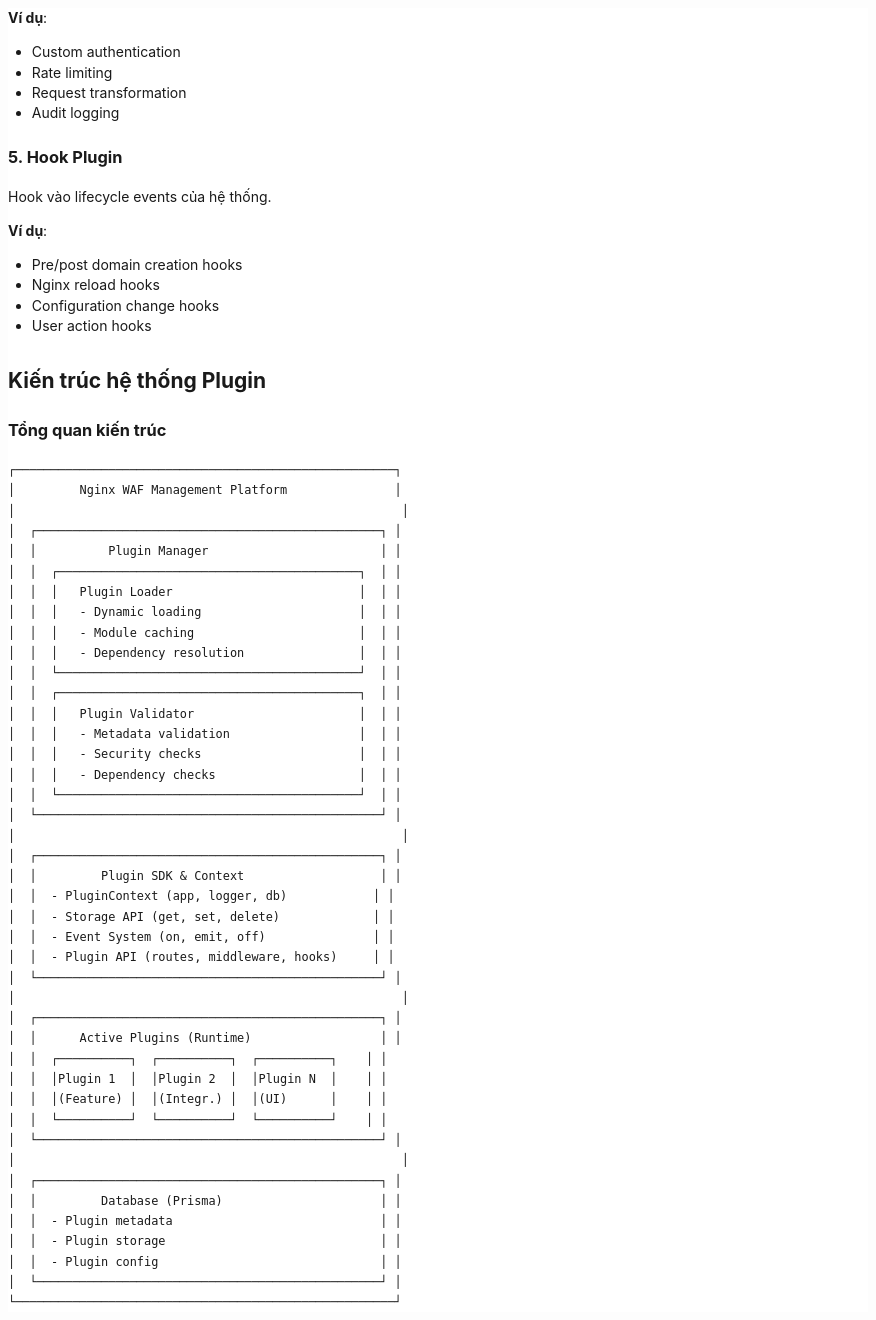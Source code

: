 **Ví dụ**:
- Custom authentication
- Rate limiting
- Request transformation
- Audit logging

### 5. Hook Plugin
Hook vào lifecycle events của hệ thống.

**Ví dụ**:
- Pre/post domain creation hooks
- Nginx reload hooks
- Configuration change hooks
- User action hooks

## Kiến trúc hệ thống Plugin

### Tổng quan kiến trúc

```
┌─────────────────────────────────────────────────────┐
│         Nginx WAF Management Platform               │
│                                                      │
│  ┌────────────────────────────────────────────────┐ │
│  │          Plugin Manager                        │ │
│  │  ┌──────────────────────────────────────────┐  │ │
│  │  │   Plugin Loader                          │  │ │
│  │  │   - Dynamic loading                      │  │ │
│  │  │   - Module caching                       │  │ │
│  │  │   - Dependency resolution                │  │ │
│  │  └──────────────────────────────────────────┘  │ │
│  │  ┌──────────────────────────────────────────┐  │ │
│  │  │   Plugin Validator                       │  │ │
│  │  │   - Metadata validation                  │  │ │
│  │  │   - Security checks                      │  │ │
│  │  │   - Dependency checks                    │  │ │
│  │  └──────────────────────────────────────────┘  │ │
│  └────────────────────────────────────────────────┘ │
│                                                      │
│  ┌────────────────────────────────────────────────┐ │
│  │         Plugin SDK & Context                   │ │
│  │  - PluginContext (app, logger, db)            │ │
│  │  - Storage API (get, set, delete)             │ │
│  │  - Event System (on, emit, off)               │ │
│  │  - Plugin API (routes, middleware, hooks)     │ │
│  └────────────────────────────────────────────────┘ │
│                                                      │
│  ┌────────────────────────────────────────────────┐ │
│  │      Active Plugins (Runtime)                  │ │
│  │  ┌──────────┐  ┌──────────┐  ┌──────────┐    │ │
│  │  │Plugin 1  │  │Plugin 2  │  │Plugin N  │    │ │
│  │  │(Feature) │  │(Integr.) │  │(UI)      │    │ │
│  │  └──────────┘  └──────────┘  └──────────┘    │ │
│  └────────────────────────────────────────────────┘ │
│                                                      │
│  ┌────────────────────────────────────────────────┐ │
│  │         Database (Prisma)                      │ │
│  │  - Plugin metadata                             │ │
│  │  - Plugin storage                              │ │
│  │  - Plugin config                               │ │
│  └────────────────────────────────────────────────┘ │
└─────────────────────────────────────────────────────┘
```
